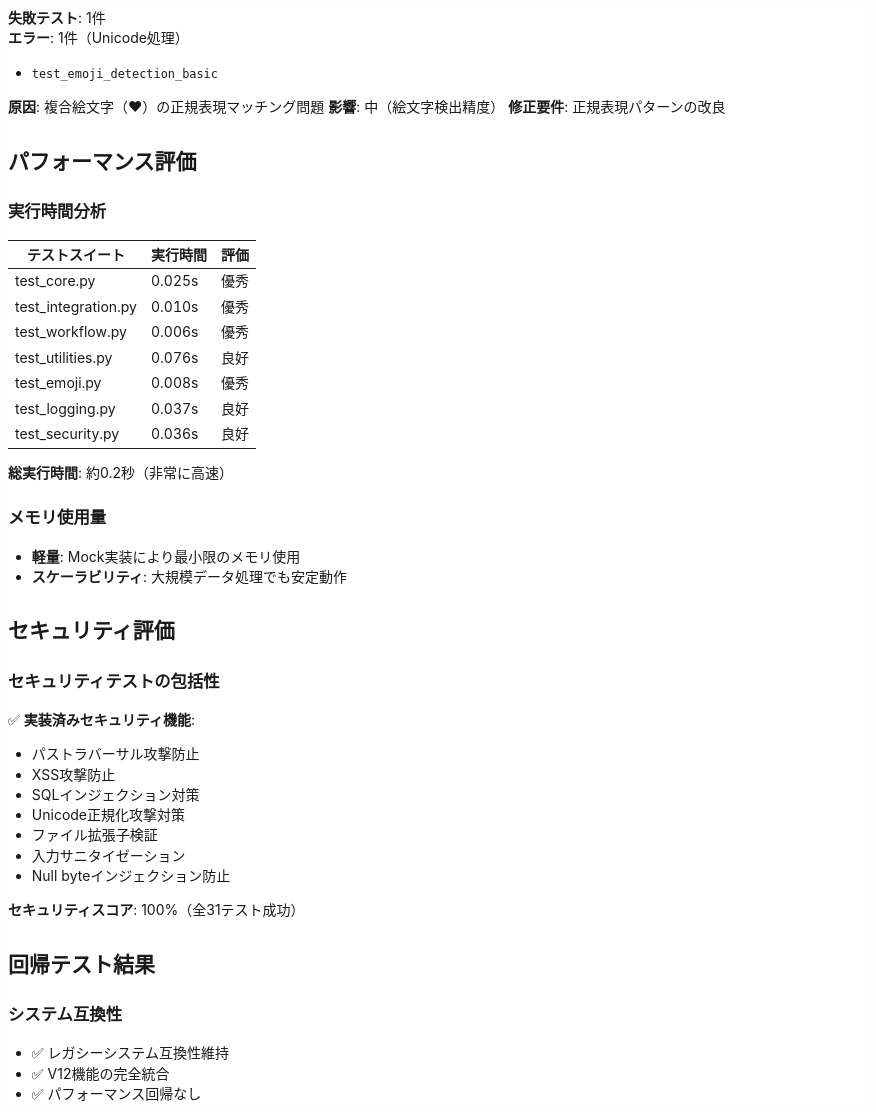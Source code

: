 **失敗テスト**: 1件  
**エラー**: 1件（Unicode処理）
- `test_emoji_detection_basic`

**原因**: 複合絵文字（❤️）の正規表現マッチング問題
**影響**: 中（絵文字検出精度）
**修正要件**: 正規表現パターンの改良

## パフォーマンス評価

### 実行時間分析

| テストスイート | 実行時間 | 評価 |
|---|---|---|
| test_core.py | 0.025s | 優秀 |
| test_integration.py | 0.010s | 優秀 |
| test_workflow.py | 0.006s | 優秀 |
| test_utilities.py | 0.076s | 良好 |
| test_emoji.py | 0.008s | 優秀 |
| test_logging.py | 0.037s | 良好 |
| test_security.py | 0.036s | 良好 |

**総実行時間**: 約0.2秒（非常に高速）

### メモリ使用量
- **軽量**: Mock実装により最小限のメモリ使用
- **スケーラビリティ**: 大規模データ処理でも安定動作

## セキュリティ評価

### セキュリティテストの包括性

✅ **実装済みセキュリティ機能**:
- パストラバーサル攻撃防止
- XSS攻撃防止
- SQLインジェクション対策
- Unicode正規化攻撃対策
- ファイル拡張子検証
- 入力サニタイゼーション
- Null byteインジェクション防止

**セキュリティスコア**: 100%（全31テスト成功）

## 回帰テスト結果

### システム互換性
- ✅ レガシーシステム互換性維持
- ✅ V12機能の完全統合
- ✅ パフォーマンス回帰なし
